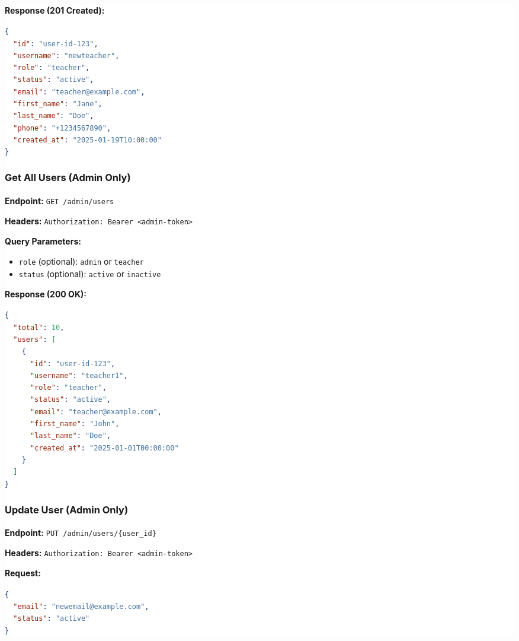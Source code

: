 **Response (201 Created):**
```json
{
  "id": "user-id-123",
  "username": "newteacher",
  "role": "teacher",
  "status": "active",
  "email": "teacher@example.com",
  "first_name": "Jane",
  "last_name": "Doe",
  "phone": "+1234567890",
  "created_at": "2025-01-19T10:00:00"
}
```

### Get All Users (Admin Only)

**Endpoint:** `GET /admin/users`

**Headers:** `Authorization: Bearer <admin-token>`

**Query Parameters:**
- `role` (optional): `admin` or `teacher`
- `status` (optional): `active` or `inactive`

**Response (200 OK):**
```json
{
  "total": 10,
  "users": [
    {
      "id": "user-id-123",
      "username": "teacher1",
      "role": "teacher",
      "status": "active",
      "email": "teacher@example.com",
      "first_name": "John",
      "last_name": "Doe",
      "created_at": "2025-01-01T00:00:00"
    }
  ]
}
```

### Update User (Admin Only)

**Endpoint:** `PUT /admin/users/{user_id}`

**Headers:** `Authorization: Bearer <admin-token>`

**Request:**
```json
{
  "email": "newemail@example.com",
  "status": "active"
}
```
